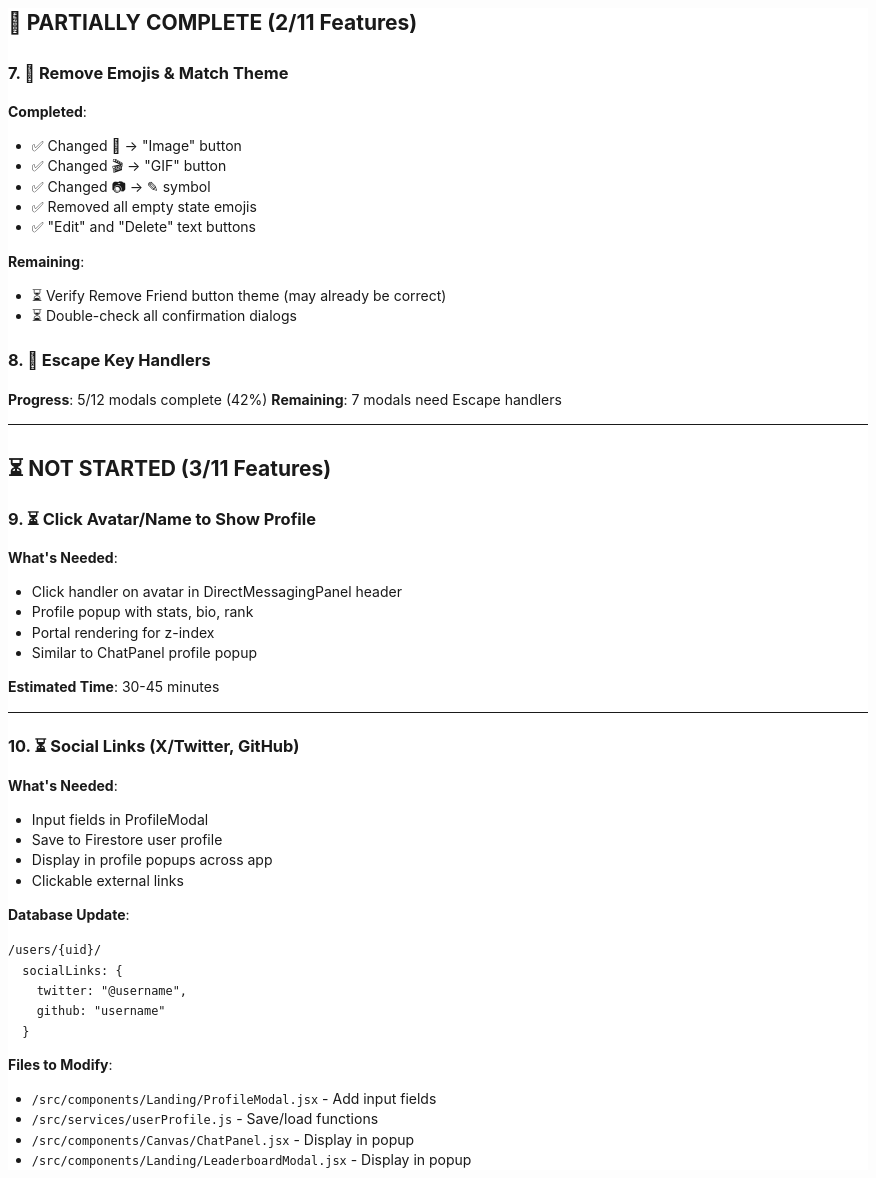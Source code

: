 
## 🚧 PARTIALLY COMPLETE (2/11 Features)

### 7. 🚧 Remove Emojis & Match Theme
**Completed**:
- ✅ Changed 📎 → "Image" button
- ✅ Changed 🎬 → "GIF" button  
- ✅ Changed 📷 → ✎ symbol
- ✅ Removed all empty state emojis
- ✅ "Edit" and "Delete" text buttons

**Remaining**:
- ⏳ Verify Remove Friend button theme (may already be correct)
- ⏳ Double-check all confirmation dialogs

### 8. 🚧 Escape Key Handlers
**Progress**: 5/12 modals complete (42%)
**Remaining**: 7 modals need Escape handlers

---

## ⏳ NOT STARTED (3/11 Features)

### 9. ⏳ Click Avatar/Name to Show Profile
**What's Needed**:
- Click handler on avatar in DirectMessagingPanel header
- Profile popup with stats, bio, rank
- Portal rendering for z-index
- Similar to ChatPanel profile popup

**Estimated Time**: 30-45 minutes

---

### 10. ⏳ Social Links (X/Twitter, GitHub)
**What's Needed**:
- Input fields in ProfileModal
- Save to Firestore user profile
- Display in profile popups across app
- Clickable external links

**Database Update**:
```
/users/{uid}/
  socialLinks: {
    twitter: "@username",
    github: "username"
  }
```

**Files to Modify**:
- `/src/components/Landing/ProfileModal.jsx` - Add input fields
- `/src/services/userProfile.js` - Save/load functions
- `/src/components/Canvas/ChatPanel.jsx` - Display in popup
- `/src/components/Landing/LeaderboardModal.jsx` - Display in popup
